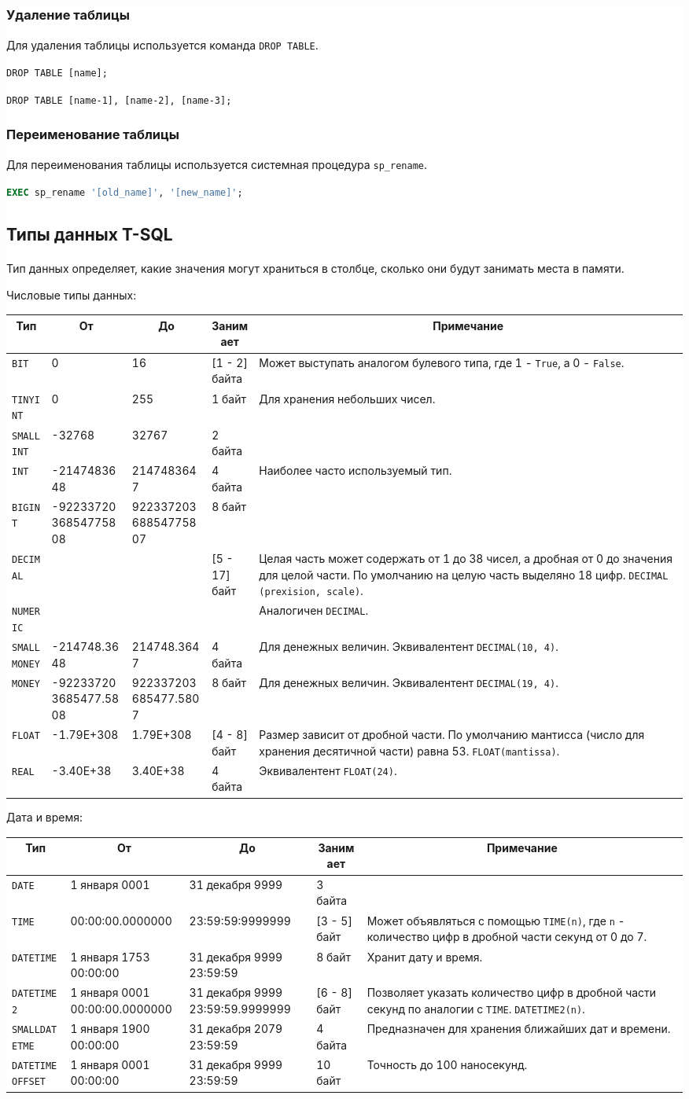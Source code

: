 ### Удаление таблицы

Для удаления таблицы используется команда `DROP TABLE`.

```txt
DROP TABLE [name];
```

```txt
DROP TABLE [name-1], [name-2], [name-3];
```

### Переименование таблицы

Для переименования таблицы используется системная процедура `sp_rename`.

```sql
EXEC sp_rename '[old_name]', '[new_name]';
```

## Типы данных T-SQL

Тип данных определяет, какие значения могут храниться в столбце, сколько они будут занимать места в памяти.

Числовые типы данных:

| Тип          | От                    | До                   | Занимает      | Примечание                                                                                                                                                           |
|--------------|-----------------------|----------------------|---------------|----------------------------------------------------------------------------------------------------------------------------------------------------------------------|
| `BIT`        | 0                     | 16                   | [1 - 2] байта | Может выступать аналогом булевого типа, где 1 - `True`, а 0 - `False`.                                                                                               |
| `TINYINT`    | 0                     | 255                  | 1 байт        | Для хранения небольших чисел.                                                                                                                                        |
| `SMALLINT`   | -32768                | 32767                | 2 байта       |                                                                                                                                                                      |
| `INT`        | -2147483648           | 2147483647           | 4 байта       | Наиболее часто используемый тип.                                                                                                                                     |
| `BIGINT`     | -9223372036854775808  | 92233720368854775807 | 8 байт        |                                                                                                                                                                      |
| `DECIMAL`    |                       |                      | [5 - 17] байт | Целая часть может содержать от 1 до 38 чисел, а дробная от 0 до значения для целой части. По умолчанию на целую часть выделяно 18 цифр. `DECIMAL(prexision, scale)`. |
| `NUMERIC`    |                       |                      |               | Аналогичен `DECIMAL`.                                                                                                                                                |
| `SMALLMONEY` | -214748.3648          | 214748.3647          | 4 байта       | Для денежных величин. Эквивалентент `DECIMAL(10, 4)`.                                                                                                                |
| `MONEY`      | -922337203685477.5808 | 922337203685477.5807 | 8 байт        | Для денежных величин. Эквивалентент `DECIMAL(19, 4)`.                                                                                                                |
| `FLOAT`      | -1.79E+308            | 1.79E+308            | [4 - 8] байт  | Размер зависит от дробной части. По умолчанию мантисса (число для хранения десятичной части) равна 53. `FLOAT(mantissa)`.                                            |
| `REAL`       | -3.40E+38             | 3.40E+38             | 4 байта       | Эквивалентент `FLOAT(24)`.                                                                                                                                           |

Дата и время:

| Тип              | От                             | До                               | Занимает     | Примечание                                                                                         |
|------------------|--------------------------------|----------------------------------|--------------|----------------------------------------------------------------------------------------------------|
| `DATE`           | 1 января 0001                  | 31 декабря 9999                  | 3 байта      |                                                                                                    |
| `TIME`           | 00:00:00.0000000               | 23:59:59:9999999                 | [3 - 5] байт | Может объявляться с помощью `TIME(n)`, где `n` - количество цифр в дробной части секунд от 0 до 7. |
| `DATETIME`       | 1 января 1753 00:00:00         | 31 декабря 9999 23:59:59         | 8 байт       | Хранит дату и время.                                                                               |
| `DATETIME2`      | 1 января 0001 00:00:00.0000000 | 31 декабря 9999 23:59:59.9999999 | [6 - 8] байт | Позволяет указать количество цифр в дробной части секунд по аналогии с `TIME`. `DATETIME2(n)`.     |
| `SMALLDATETME`   | 1 января 1900 00:00:00         | 31 декабря 2079 23:59:59         | 4 байта      | Предназначен для хранения ближайших дат и времени.                                                 |
| `DATETIMEOFFSET` | 1 января 0001 00:00:00         | 31 декабря 9999 23:59:59         | 10 байт      | Точность до 100 наносекунд.                                                                        |
